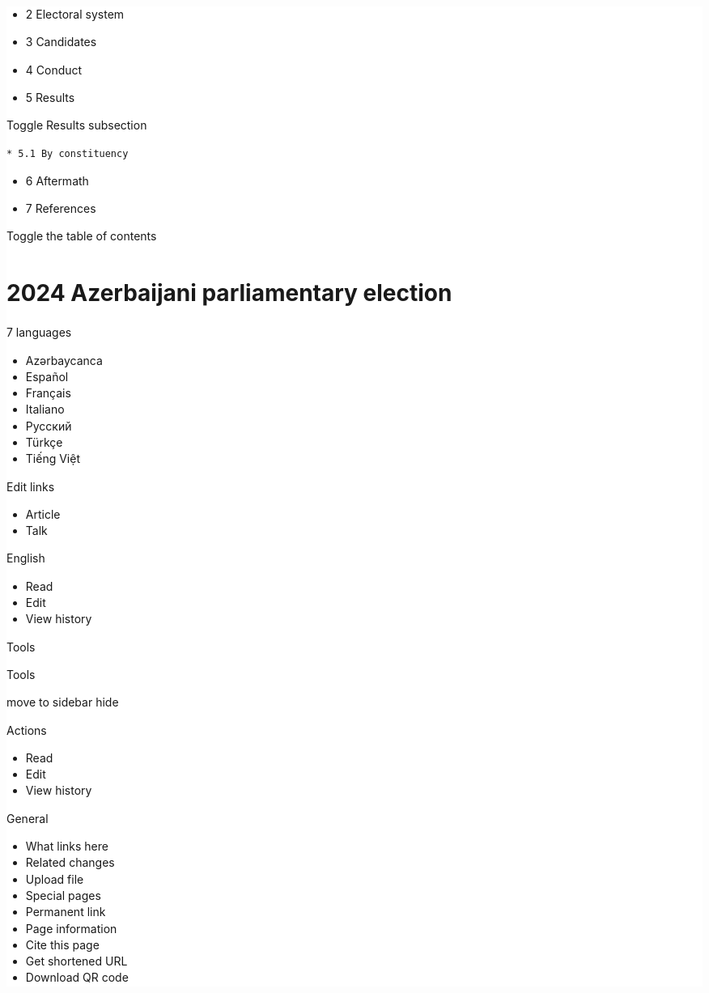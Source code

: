   * 2 Electoral system

  * 3 Candidates

  * 4 Conduct

  * 5 Results

Toggle Results subsection

    * 5.1 By constituency

  * 6 Aftermath

  * 7 References

Toggle the table of contents

# 2024 Azerbaijani parliamentary election

7 languages

  * Azərbaycanca
  * Español
  * Français
  * Italiano
  * Русский
  * Türkçe
  * Tiếng Việt

Edit links

  * Article
  * Talk

English

  * Read
  * Edit
  * View history

Tools

Tools

move to sidebar hide

Actions

  * Read
  * Edit
  * View history

General

  * What links here
  * Related changes
  * Upload file
  * Special pages
  * Permanent link
  * Page information
  * Cite this page
  * Get shortened URL
  * Download QR code
